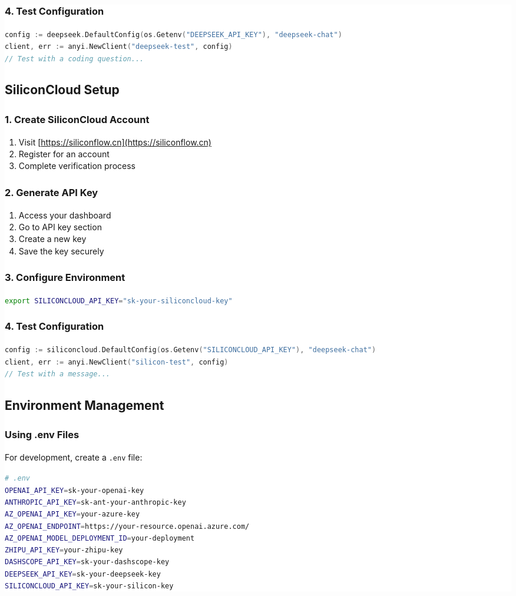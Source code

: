 ### 4. Test Configuration

```go
config := deepseek.DefaultConfig(os.Getenv("DEEPSEEK_API_KEY"), "deepseek-chat")
client, err := anyi.NewClient("deepseek-test", config)
// Test with a coding question...
```

## SiliconCloud Setup

### 1. Create SiliconCloud Account

1. Visit [https://siliconflow.cn](https://siliconflow.cn)
2. Register for an account
3. Complete verification process

### 2. Generate API Key

1. Access your dashboard
2. Go to API key section
3. Create a new key
4. Save the key securely

### 3. Configure Environment

```bash
export SILICONCLOUD_API_KEY="sk-your-siliconcloud-key"
```

### 4. Test Configuration

```go
config := siliconcloud.DefaultConfig(os.Getenv("SILICONCLOUD_API_KEY"), "deepseek-chat")
client, err := anyi.NewClient("silicon-test", config)
// Test with a message...
```

## Environment Management

### Using .env Files

For development, create a `.env` file:

```bash
# .env
OPENAI_API_KEY=sk-your-openai-key
ANTHROPIC_API_KEY=sk-ant-your-anthropic-key
AZ_OPENAI_API_KEY=your-azure-key
AZ_OPENAI_ENDPOINT=https://your-resource.openai.azure.com/
AZ_OPENAI_MODEL_DEPLOYMENT_ID=your-deployment
ZHIPU_API_KEY=your-zhipu-key
DASHSCOPE_API_KEY=sk-your-dashscope-key
DEEPSEEK_API_KEY=sk-your-deepseek-key
SILICONCLOUD_API_KEY=sk-your-silicon-key
```
